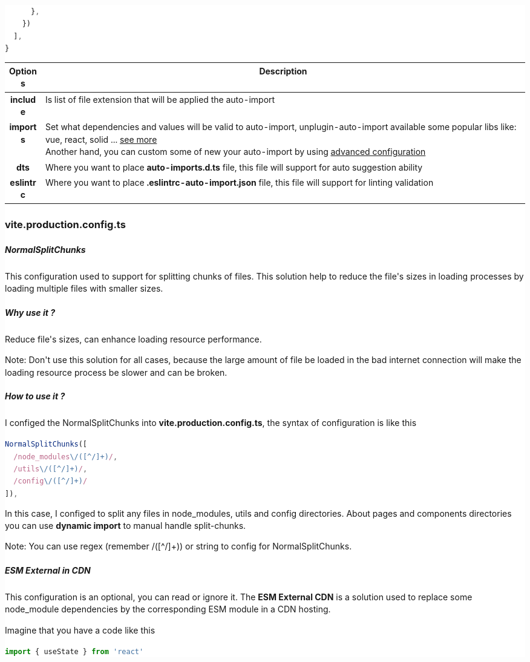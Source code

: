 ```javascript
      },
    })
  ],
}
```

|   Options    | Description                                                                                                                                                                                                                                                                                                                                                                                 |
| :----------: | ------------------------------------------------------------------------------------------------------------------------------------------------------------------------------------------------------------------------------------------------------------------------------------------------------------------------------------------------------------------------------------------- |
| **include**  | Is list of file extension that will be applied the auto-import                                                                                                                                                                                                                                                                                                                              |
| **imports**  | Set what dependencies and values will be valid to auto-import, unplugin-auto-import available some popular libs like: vue, react, solid ... [see more](https://github.com/antfu/unplugin-auto-import/tree/main/src/presets) <br /> Another hand, you can custom some of new your auto-import by using [advanced configuration](https://github.com/antfu/unplugin-auto-import#configuration) |
|   **dts**    | Where you want to place **auto-imports.d.ts** file, this file will support for auto suggestion ability                                                                                                                                                                                                                                                                                      |
| **eslintrc** | Where you want to place **.eslintrc-auto-import.json** file, this file will support for linting validation                                                                                                                                                                                                                                                                                  |

<h3>vite.production.config.ts</h3>

##### NormalSplitChunks

This configuration used to support for splitting chunks of files. This solution help to reduce the file's sizes in loading processes by loading multiple files with smaller sizes.

##### Why use it ?

Reduce file's sizes, can enhance loading resource performance.

Note: Don't use this solution for all cases, because the large amount of file be loaded in the bad internet connection will make the loading resource process be slower and can be broken.

##### How to use it ?

I configed the NormalSplitChunks into **vite.production.config.ts**, the syntax of configuration is like this

```javaScript
NormalSplitChunks([
  /node_modules\/([^/]+)/,
  /utils\/([^/]+)/,
  /config\/([^/]+)/
]),
```

In this case, I configed to split any files in node_modules, utils and config directories. About pages and components directories you can use **dynamic import** to manual handle split-chunks.

Note: You can use regex (remember \/([^/]+)) or string to config for NormalSplitChunks.

##### ESM External in CDN

This configuration is an optional, you can read or ignore it.
The **ESM External CDN** is a solution used to replace some node_module dependencies by the corresponding ESM module in a CDN hosting.

Imagine that you have a code like this

```javascript
import { useState } from 'react'
```
